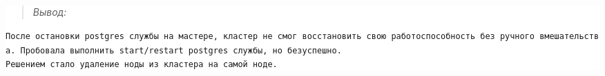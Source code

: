 > _Вывод:_

```
После остановки postgres службы на мастере, кластер не смог восстановить свою работоспособность без ручного вмешательства. Пробовала выполнить start/restart postgres службы, но безуспешно. 
Решением стало удаление ноды из кластера на самой ноде.
```





